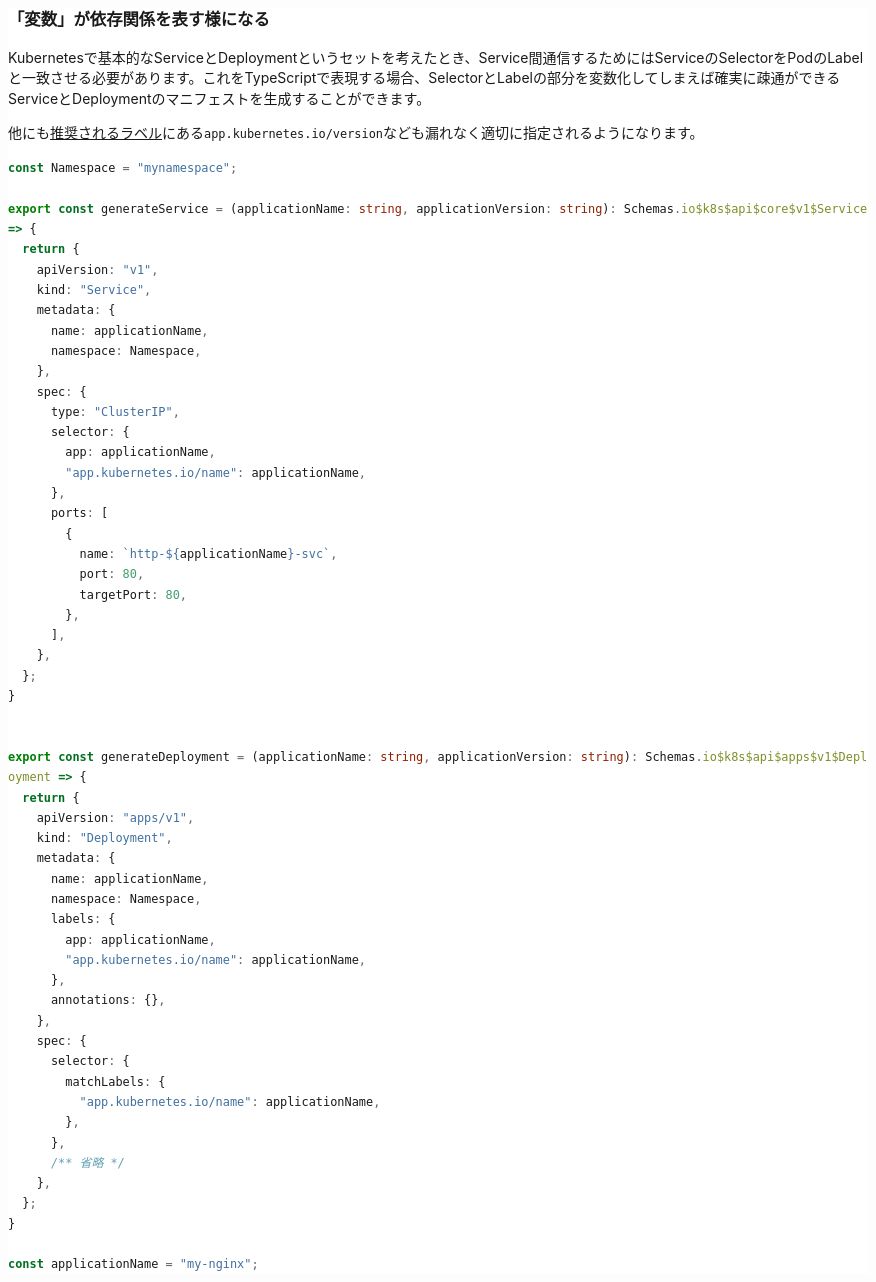 ### 「変数」が依存関係を表す様になる

Kubernetesで基本的なServiceとDeploymentというセットを考えたとき、Service間通信するためにはServiceのSelectorをPodのLabelと一致させる必要があります。これをTypeScriptで表現する場合、SelectorとLabelの部分を変数化してしまえば確実に疎通ができるServiceとDeploymentのマニフェストを生成することができます。

他にも[推奨されるラベル](https://kubernetes.io/ja/docs/concepts/overview/working-with-objects/common-labels/)にある`app.kubernetes.io/version`なども漏れなく適切に指定されるようになります。

```ts
const Namespace = "mynamespace";

export const generateService = (applicationName: string, applicationVersion: string): Schemas.io$k8s$api$core$v1$Service => {
  return {
    apiVersion: "v1",
    kind: "Service",
    metadata: {
      name: applicationName,
      namespace: Namespace,
    },
    spec: {
      type: "ClusterIP",
      selector: {
        app: applicationName,
        "app.kubernetes.io/name": applicationName,
      },
      ports: [
        {
          name: `http-${applicationName}-svc`,
          port: 80,
          targetPort: 80,
        },
      ],
    },
  };
}


export const generateDeployment = (applicationName: string, applicationVersion: string): Schemas.io$k8s$api$apps$v1$Deployment => {
  return {
    apiVersion: "apps/v1",
    kind: "Deployment",
    metadata: {
      name: applicationName,
      namespace: Namespace,
      labels: {
        app: applicationName,
        "app.kubernetes.io/name": applicationName,
      },
      annotations: {},
    },
    spec: {
      selector: {
        matchLabels: {
          "app.kubernetes.io/name": applicationName,
        },
      },
      /** 省略 */
    },
  };
}

const applicationName = "my-nginx";
```